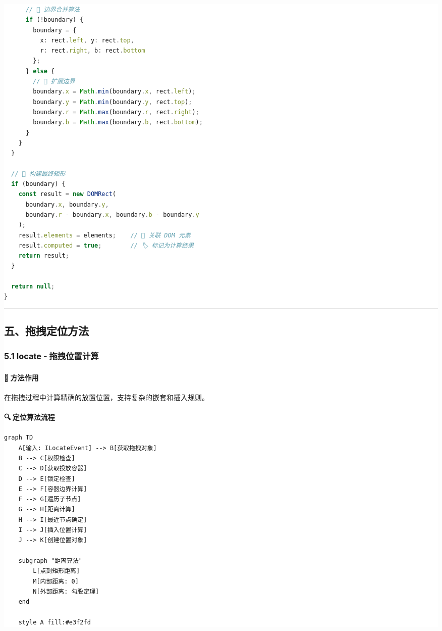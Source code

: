 ```typescript
      // 🎯 边界合并算法
      if (!boundary) {
        boundary = {
          x: rect.left, y: rect.top,
          r: rect.right, b: rect.bottom
        };
      } else {
        // 📐 扩展边界
        boundary.x = Math.min(boundary.x, rect.left);
        boundary.y = Math.min(boundary.y, rect.top);
        boundary.r = Math.max(boundary.r, rect.right);
        boundary.b = Math.max(boundary.b, rect.bottom);
      }
    }
  }

  // 🎯 构建最终矩形
  if (boundary) {
    const result = new DOMRect(
      boundary.x, boundary.y,
      boundary.r - boundary.x, boundary.b - boundary.y
    );
    result.elements = elements;    // 🔗 关联 DOM 元素
    result.computed = true;        // 🏷️ 标记为计算结果
    return result;
  }

  return null;
}
```

---

## 五、拖拽定位方法

### 5.1 locate - 拖拽位置计算

#### **🎯 方法作用**

在拖拽过程中计算精确的放置位置，支持复杂的嵌套和插入规则。

#### **🔍 定位算法流程**

```mermaid
graph TD
    A[输入: ILocateEvent] --> B[获取拖拽对象]
    B --> C[权限检查]
    C --> D[获取投放容器]
    D --> E[锁定检查]
    E --> F[容器边界计算]
    F --> G[遍历子节点]
    G --> H[距离计算]
    H --> I[最近节点确定]
    I --> J[插入位置计算]
    J --> K[创建位置对象]

    subgraph "距离算法"
        L[点到矩形距离]
        M[内部距离: 0]
        N[外部距离: 勾股定理]
    end

    style A fill:#e3f2fd
```